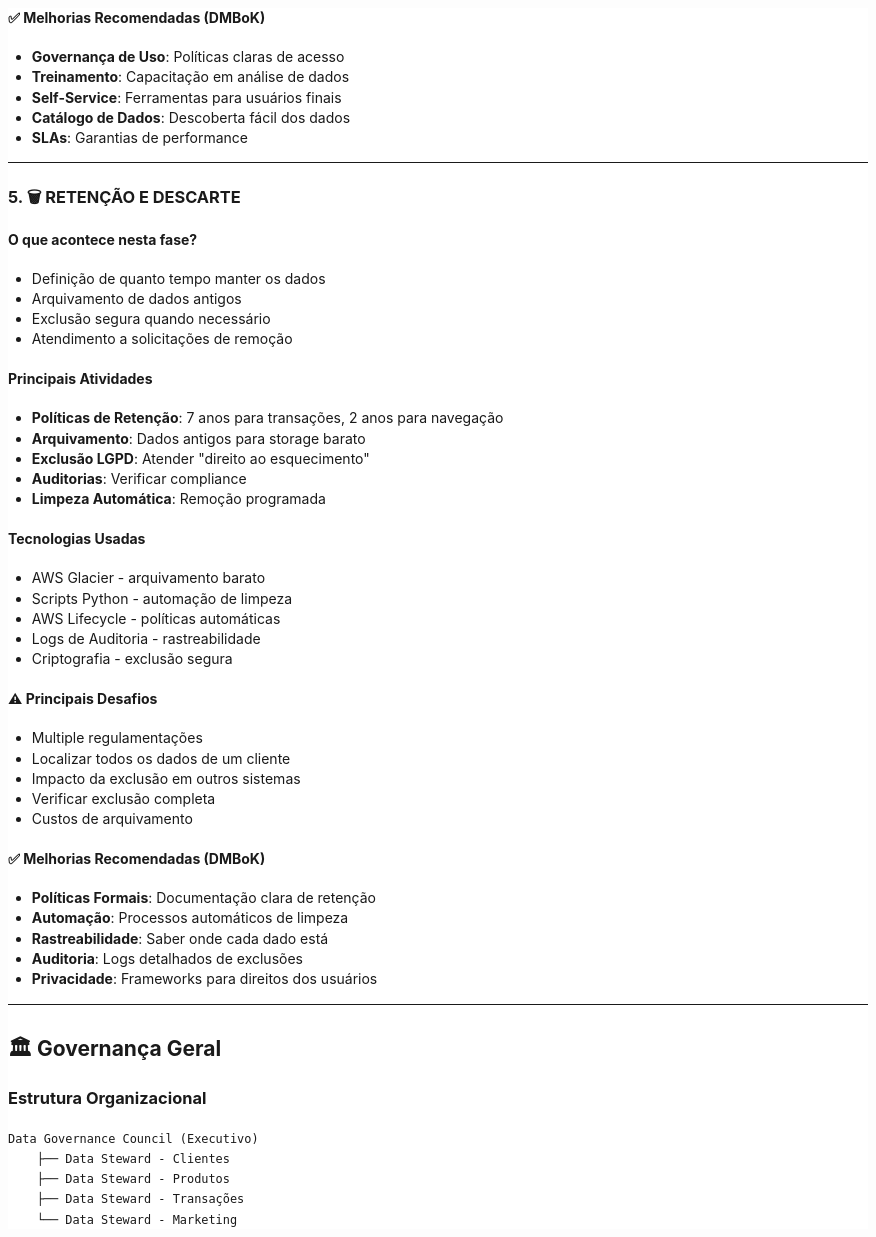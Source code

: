 #### ✅ Melhorias Recomendadas (DMBoK)
- **Governança de Uso**: Políticas claras de acesso
- **Treinamento**: Capacitação em análise de dados
- **Self-Service**: Ferramentas para usuários finais
- **Catálogo de Dados**: Descoberta fácil dos dados
- **SLAs**: Garantias de performance

---

### 5. 🗑️ RETENÇÃO E DESCARTE

#### O que acontece nesta fase?
- Definição de quanto tempo manter os dados
- Arquivamento de dados antigos
- Exclusão segura quando necessário
- Atendimento a solicitações de remoção

#### Principais Atividades
- **Políticas de Retenção**: 7 anos para transações, 2 anos para navegação
- **Arquivamento**: Dados antigos para storage barato
- **Exclusão LGPD**: Atender "direito ao esquecimento"
- **Auditorias**: Verificar compliance
- **Limpeza Automática**: Remoção programada

#### Tecnologias Usadas
- AWS Glacier - arquivamento barato
- Scripts Python - automação de limpeza
- AWS Lifecycle - políticas automáticas
- Logs de Auditoria - rastreabilidade
- Criptografia - exclusão segura


#### ⚠️ Principais Desafios
- Multiple regulamentações
- Localizar todos os dados de um cliente
- Impacto da exclusão em outros sistemas
- Verificar exclusão completa
- Custos de arquivamento

#### ✅ Melhorias Recomendadas (DMBoK)
- **Políticas Formais**: Documentação clara de retenção
- **Automação**: Processos automáticos de limpeza
- **Rastreabilidade**: Saber onde cada dado está
- **Auditoria**: Logs detalhados de exclusões
- **Privacidade**: Frameworks para direitos dos usuários

---

## 🏛️ Governança Geral

### Estrutura Organizacional
```
Data Governance Council (Executivo)
    ├── Data Steward - Clientes
    ├── Data Steward - Produtos  
    ├── Data Steward - Transações
    └── Data Steward - Marketing
```
